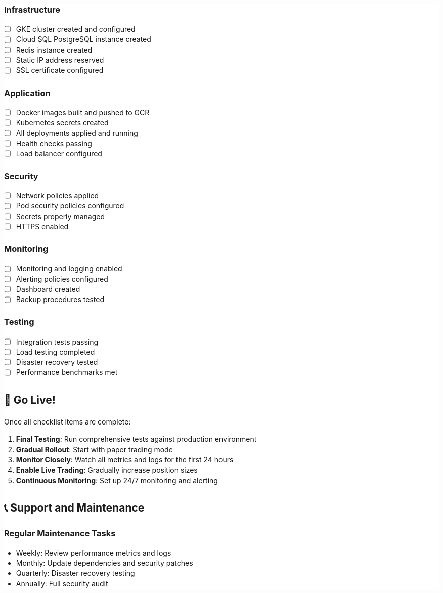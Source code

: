 ### Infrastructure
- [ ] GKE cluster created and configured
- [ ] Cloud SQL PostgreSQL instance created
- [ ] Redis instance created
- [ ] Static IP address reserved
- [ ] SSL certificate configured

### Application
- [ ] Docker images built and pushed to GCR
- [ ] Kubernetes secrets created
- [ ] All deployments applied and running
- [ ] Health checks passing
- [ ] Load balancer configured

### Security
- [ ] Network policies applied
- [ ] Pod security policies configured
- [ ] Secrets properly managed
- [ ] HTTPS enabled

### Monitoring
- [ ] Monitoring and logging enabled
- [ ] Alerting policies configured
- [ ] Dashboard created
- [ ] Backup procedures tested

### Testing
- [ ] Integration tests passing
- [ ] Load testing completed
- [ ] Disaster recovery tested
- [ ] Performance benchmarks met

## 🎉 Go Live!

Once all checklist items are complete:

1. **Final Testing**: Run comprehensive tests against production environment
2. **Gradual Rollout**: Start with paper trading mode
3. **Monitor Closely**: Watch all metrics and logs for the first 24 hours
4. **Enable Live Trading**: Gradually increase position sizes
5. **Continuous Monitoring**: Set up 24/7 monitoring and alerting

## 📞 Support and Maintenance

### Regular Maintenance Tasks
- Weekly: Review performance metrics and logs
- Monthly: Update dependencies and security patches
- Quarterly: Disaster recovery testing
- Annually: Full security audit
